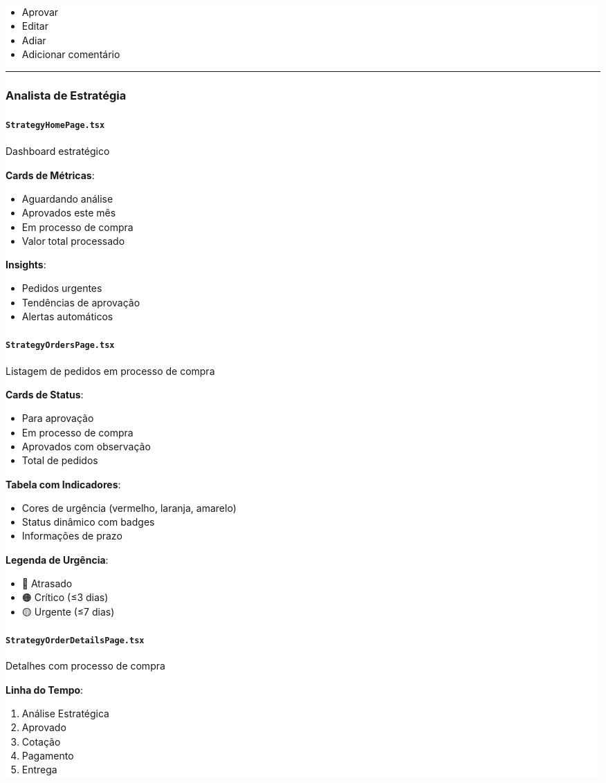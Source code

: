 - Aprovar
- Editar
- Adiar
- Adicionar comentário

---

### Analista de Estratégia

#### `StrategyHomePage.tsx`

Dashboard estratégico

**Cards de Métricas**:

- Aguardando análise
- Aprovados este mês
- Em processo de compra
- Valor total processado

**Insights**:

- Pedidos urgentes
- Tendências de aprovação
- Alertas automáticos

#### `StrategyOrdersPage.tsx`

Listagem de pedidos em processo de compra

**Cards de Status**:

- Para aprovação
- Em processo de compra
- Aprovados com observação
- Total de pedidos

**Tabela com Indicadores**:

- Cores de urgência (vermelho, laranja, amarelo)
- Status dinâmico com badges
- Informações de prazo

**Legenda de Urgência**:

- 🔴 Atrasado
- 🟠 Crítico (≤3 dias)
- 🟡 Urgente (≤7 dias)

#### `StrategyOrderDetailsPage.tsx`

Detalhes com processo de compra

**Linha do Tempo**:

1. Análise Estratégica
2. Aprovado
3. Cotação
4. Pagamento
5. Entrega
